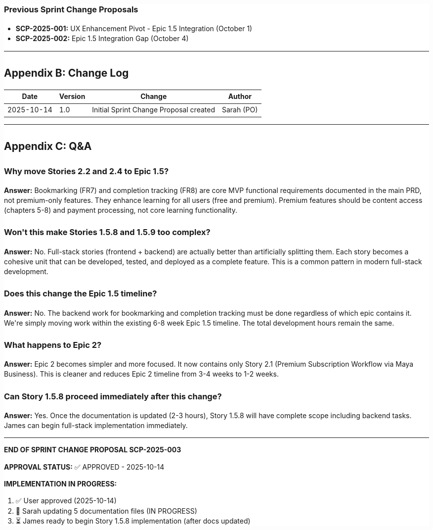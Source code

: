 ### Previous Sprint Change Proposals
- **SCP-2025-001:** UX Enhancement Pivot - Epic 1.5 Integration (October 1)
- **SCP-2025-002:** Epic 1.5 Integration Gap (October 4)

---

## Appendix B: Change Log

| Date | Version | Change | Author |
|------|---------|--------|--------|
| 2025-10-14 | 1.0 | Initial Sprint Change Proposal created | Sarah (PO) |

---

## Appendix C: Q&A

### Why move Stories 2.2 and 2.4 to Epic 1.5?

**Answer:** Bookmarking (FR7) and completion tracking (FR8) are core MVP functional requirements documented in the main PRD, not premium-only features. They enhance learning for all users (free and premium). Premium features should be content access (chapters 5-8) and payment processing, not core learning functionality.

### Won't this make Stories 1.5.8 and 1.5.9 too complex?

**Answer:** No. Full-stack stories (frontend + backend) are actually better than artificially splitting them. Each story becomes a cohesive unit that can be developed, tested, and deployed as a complete feature. This is a common pattern in modern full-stack development.

### Does this change the Epic 1.5 timeline?

**Answer:** No. The backend work for bookmarking and completion tracking must be done regardless of which epic contains it. We're simply moving work within the existing 6-8 week Epic 1.5 timeline. The total development hours remain the same.

### What happens to Epic 2?

**Answer:** Epic 2 becomes simpler and more focused. It now contains only Story 2.1 (Premium Subscription Workflow via Maya Business). This is cleaner and reduces Epic 2 timeline from 3-4 weeks to 1-2 weeks.

### Can Story 1.5.8 proceed immediately after this change?

**Answer:** Yes. Once the documentation is updated (2-3 hours), Story 1.5.8 will have complete scope including backend tasks. James can begin full-stack implementation immediately.

---

**END OF SPRINT CHANGE PROPOSAL SCP-2025-003**

**APPROVAL STATUS:** ✅ APPROVED - 2025-10-14

**IMPLEMENTATION IN PROGRESS:**
1. ✅ User approved (2025-10-14)
2. 🔄 Sarah updating 5 documentation files (IN PROGRESS)
3. ⏳ James ready to begin Story 1.5.8 implementation (after docs updated)
